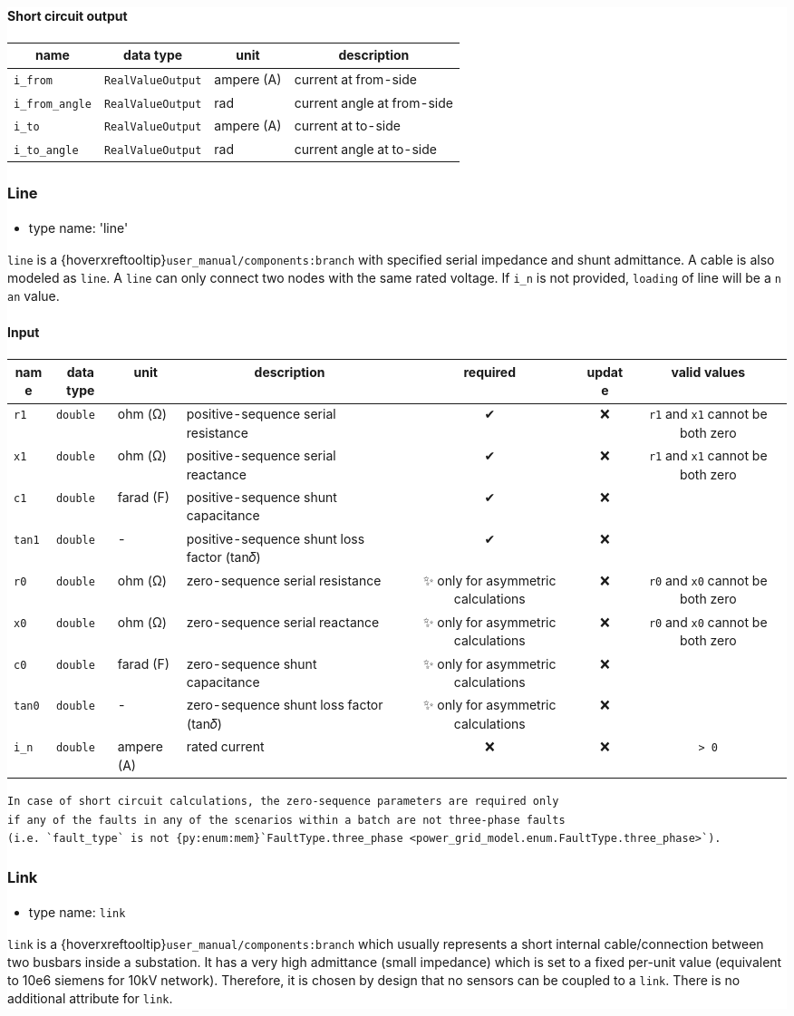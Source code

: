#### Short circuit output

| name           | data type         | unit       | description                |
| -------------- | ----------------- | ---------- | -------------------------- |
| `i_from`       | `RealValueOutput` | ampere (A) | current at from-side       |
| `i_from_angle` | `RealValueOutput` | rad        | current angle at from-side |
| `i_to`         | `RealValueOutput` | ampere (A) | current at to-side         |
| `i_to_angle`   | `RealValueOutput` | rad        | current angle at to-side   |

### Line

* type name: 'line'

`line` is a {hoverxreftooltip}`user_manual/components:branch` with specified serial impedance and shunt admittance. A cable is
also modeled as `line`. A `line` can only connect two nodes with the same rated voltage. 
If `i_n` is not provided, `loading` of line will be a `nan` value.

#### Input

| name   | data type | unit       | description                                |                 required                  |  update  |           valid values            |
| ------ | --------- | ---------- | ------------------------------------------ | :---------------------------------------: | :------: | :-------------------------------: |
| `r1`   | `double`  | ohm (Ω)    | positive-sequence serial resistance        |                 &#10004;                  | &#10060; | `r1` and `x1` cannot be both zero |
| `x1`   | `double`  | ohm (Ω)    | positive-sequence serial reactance         |                 &#10004;                  | &#10060; | `r1` and `x1` cannot be both zero |
| `c1`   | `double`  | farad (F)  | positive-sequence shunt capacitance        |                 &#10004;                  | &#10060; |                                   |
| `tan1` | `double`  | -          | positive-sequence shunt loss factor (tan𝛿) |                 &#10004;                  | &#10060; |                                   |
| `r0`   | `double`  | ohm (Ω)    | zero-sequence serial resistance            | &#10024; only for asymmetric calculations | &#10060; | `r0` and `x0` cannot be both zero |
| `x0`   | `double`  | ohm (Ω)    | zero-sequence serial reactance             | &#10024; only for asymmetric calculations | &#10060; | `r0` and `x0` cannot be both zero |
| `c0`   | `double`  | farad (F)  | zero-sequence shunt capacitance            | &#10024; only for asymmetric calculations | &#10060; |                                   |
| `tan0` | `double`  | -          | zero-sequence shunt loss factor (tan𝛿)     | &#10024; only for asymmetric calculations | &#10060; |                                   |
| `i_n`  | `double`  | ampere (A) | rated current                              |                 &#10060;                  | &#10060; |               `> 0`               |

```{note}
In case of short circuit calculations, the zero-sequence parameters are required only
if any of the faults in any of the scenarios within a batch are not three-phase faults
(i.e. `fault_type` is not {py:enum:mem}`FaultType.three_phase <power_grid_model.enum.FaultType.three_phase>`).
```

### Link

* type name: `link`

`link` is a {hoverxreftooltip}`user_manual/components:branch` which usually represents a short internal cable/connection between
two busbars inside a substation. It has a very high admittance (small impedance) which is set to a fixed per-unit value
(equivalent to 10e6 siemens for 10kV network). Therefore, it is chosen by design that no sensors can be coupled to a `link`.
There is no additional attribute for `link`.
